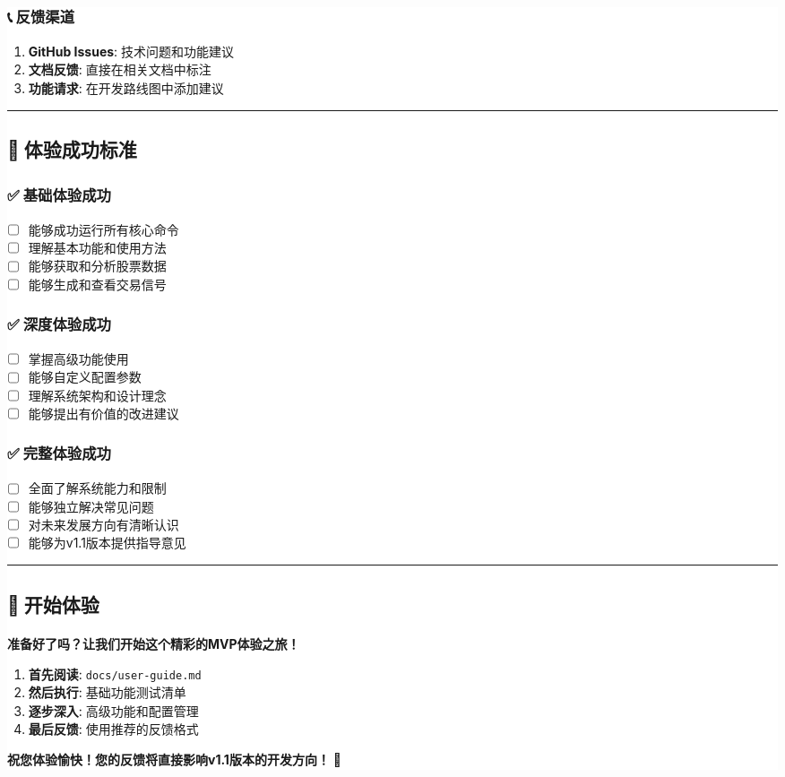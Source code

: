 ### 📞 反馈渠道
1. **GitHub Issues**: 技术问题和功能建议
2. **文档反馈**: 直接在相关文档中标注
3. **功能请求**: 在开发路线图中添加建议

---

## 🎯 体验成功标准

### ✅ 基础体验成功
- [ ] 能够成功运行所有核心命令
- [ ] 理解基本功能和使用方法
- [ ] 能够获取和分析股票数据
- [ ] 能够生成和查看交易信号

### ✅ 深度体验成功
- [ ] 掌握高级功能使用
- [ ] 能够自定义配置参数
- [ ] 理解系统架构和设计理念
- [ ] 能够提出有价值的改进建议

### ✅ 完整体验成功
- [ ] 全面了解系统能力和限制
- [ ] 能够独立解决常见问题
- [ ] 对未来发展方向有清晰认识
- [ ] 能够为v1.1版本提供指导意见

---

## 🚀 开始体验

**准备好了吗？让我们开始这个精彩的MVP体验之旅！**

1. **首先阅读**: `docs/user-guide.md`
2. **然后执行**: 基础功能测试清单
3. **逐步深入**: 高级功能和配置管理
4. **最后反馈**: 使用推荐的反馈格式

**祝您体验愉快！您的反馈将直接影响v1.1版本的开发方向！** 🎉 